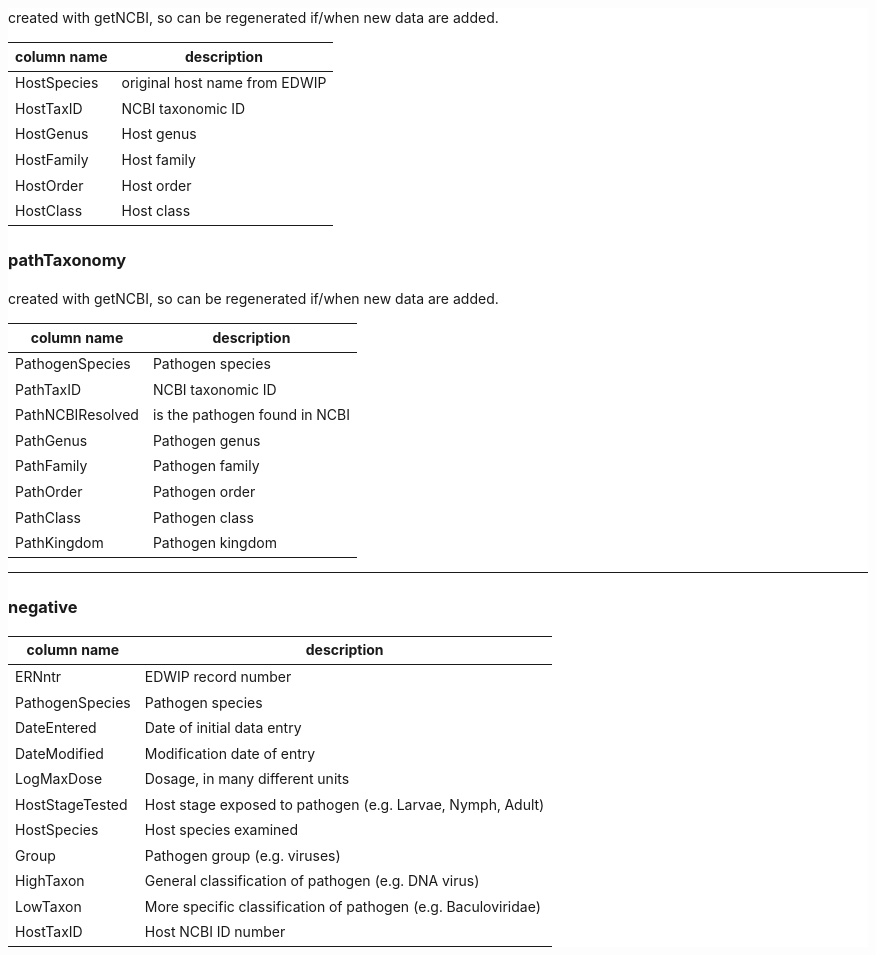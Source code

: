 created with getNCBI, so can be regenerated if/when new data are added. 

|  column name | description |
|  --------    |  --------------- |
|   HostSpecies | original host name from EDWIP   |
|   HostTaxID   | NCBI taxonomic ID  |
|   HostGenus   | Host genus  |
|   HostFamily  | Host family  |
|   HostOrder   | Host order  |
|   HostClass   | Host class  |



### pathTaxonomy

created with getNCBI, so can be regenerated if/when new data are added. 


|  column name | description |
|  --------    |  --------------- |
|   PathogenSpecies| Pathogen species    |
|   PathTaxID | NCBI taxonomic ID  |
|   PathNCBIResolved |  is the pathogen found in NCBI   |
|   PathGenus |  Pathogen genus  |
|   PathFamily|  Pathogen family  |
|   PathOrder |  Pathogen order  |
|   PathClass  |  Pathogen class  |
|   PathKingdom  |  Pathogen kingdom  |





---

### negative

|  column name | description |
|  --------    |  --------------- |
|   ERNntr | EDWIP record number    |
|   PathogenSpecies | Pathogen species    |
|   DateEntered | Date of initial data entry    |
|   DateModified | Modification date of entry    |
|   LogMaxDose | Dosage, in many different units    |
|   HostStageTested | Host stage exposed to pathogen (e.g. Larvae, Nymph, Adult)    |
|   HostSpecies | Host species examined    |
|   Group | Pathogen group (e.g. viruses)     |
|   HighTaxon | General classification of pathogen (e.g. DNA virus)    |
|   LowTaxon | More specific classification of pathogen (e.g. Baculoviridae)    |
|   HostTaxID | Host NCBI ID number    |